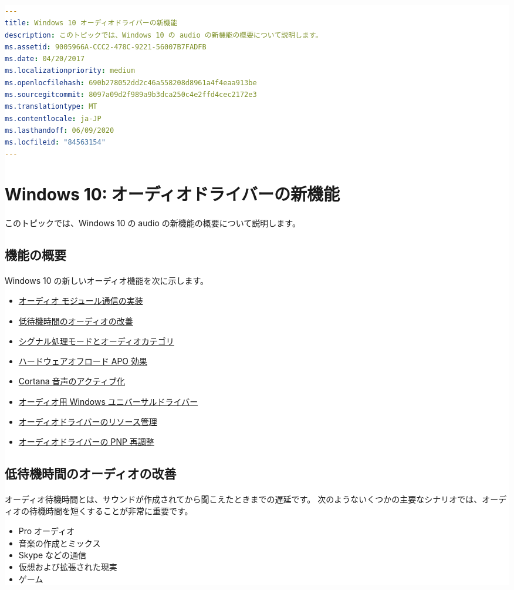 ```yaml
---
title: Windows 10 オーディオドライバーの新機能
description: このトピックでは、Windows 10 の audio の新機能の概要について説明します。
ms.assetid: 9005966A-CCC2-478C-9221-56007B7FADFB
ms.date: 04/20/2017
ms.localizationpriority: medium
ms.openlocfilehash: 690b278052dd2c46a558208d8961a4f4eaa913be
ms.sourcegitcommit: 8097a09d2f989a9b3dca250c4e2ffd4cec2172e3
ms.translationtype: MT
ms.contentlocale: ja-JP
ms.lasthandoff: 06/09/2020
ms.locfileid: "84563154"
---
```

# <a name="windows-10-whats-new-for-audio-drivers"></a>Windows 10: オーディオドライバーの新機能


このトピックでは、Windows 10 の audio の新機能の概要について説明します。

## <a name="span-idfeature_summaryspanspan-idfeature_summaryspanspan-idfeature_summaryspanfeature-summary"></a><span id="Feature_Summary"></span><span id="feature_summary"></span><span id="FEATURE_SUMMARY"></span>機能の概要


Windows 10 の新しいオーディオ機能を次に示します。

-   [オーディオ モジュール通信の実装](implementing-audio-module-communication.md)

-   [低待機時間のオーディオの改善](#lowlatency)

-   [シグナル処理モードとオーディオカテゴリ](#signalprocessing)

-   [ハードウェアオフロード APO 効果](#hardwareoffloaded)

-   [Cortana 音声のアクティブ化](#cortanavoice)

-   [オーディオ用 Windows ユニバーサルドライバー](#windowsuniversal)

-   [オーディオドライバーのリソース管理](#resourcemanagement)

-   [オーディオドライバーの PNP 再調整](#pnprebalance)

## <a name="span-idlowlatencyspanspan-idlowlatencyspanspan-idlowlatencyspanlow-latency-audio-improvements"></a><span id="LowLatency"></span><span id="lowlatency"></span><span id="LOWLATENCY"></span>低待機時間のオーディオの改善


オーディオ待機時間とは、サウンドが作成されてから聞こえたときまでの遅延です。 次のようないくつかの主要なシナリオでは、オーディオの待機時間を短くすることが非常に重要です。

-   Pro オーディオ
-   音楽の作成とミックス
-   Skype などの通信
-   仮想および拡張された現実
-   ゲーム

